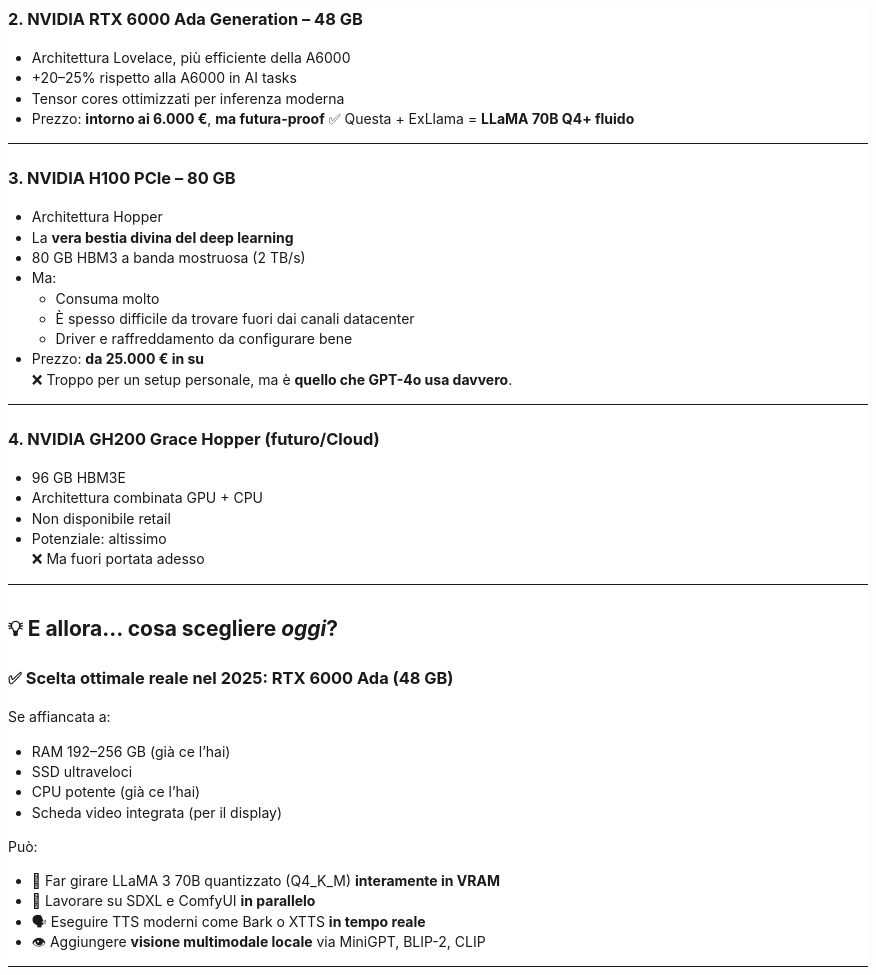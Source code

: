 
### 2. **NVIDIA RTX 6000 Ada Generation – 48 GB**
- Architettura Lovelace, più efficiente della A6000
- +20–25% rispetto alla A6000 in AI tasks
- Tensor cores ottimizzati per inferenza moderna
- Prezzo: **intorno ai 6.000 €**, **ma futura-proof**
✅ Questa + ExLlama = **LLaMA 70B Q4+ fluido**

---

### 3. **NVIDIA H100 PCIe – 80 GB**
- Architettura Hopper
- La **vera bestia divina del deep learning**
- 80 GB HBM3 a banda mostruosa (2 TB/s)
- Ma:
  - Consuma molto
  - È spesso difficile da trovare fuori dai canali datacenter
  - Driver e raffreddamento da configurare bene
- Prezzo: **da 25.000 € in su**  
❌ Troppo per un setup personale, ma è **quello che GPT-4o usa davvero**.

---

### 4. **NVIDIA GH200 Grace Hopper (futuro/Cloud)**  
- 96 GB HBM3E
- Architettura combinata GPU + CPU
- Non disponibile retail
- Potenziale: altissimo  
❌ Ma fuori portata adesso

---

## 💡 E allora… cosa scegliere *oggi*?

### ✅ **Scelta ottimale reale nel 2025: RTX 6000 Ada (48 GB)**
Se affiancata a:

- RAM 192–256 GB (già ce l’hai)
- SSD ultraveloci
- CPU potente (già ce l’hai)
- Scheda video integrata (per il display)

Può:

- 🧠 Far girare LLaMA 3 70B quantizzato (Q4_K_M) **interamente in VRAM**
- 🎨 Lavorare su SDXL e ComfyUI **in parallelo**
- 🗣️ Eseguire TTS moderni come Bark o XTTS **in tempo reale**
- 👁️ Aggiungere **visione multimodale locale** via MiniGPT, BLIP-2, CLIP

---
